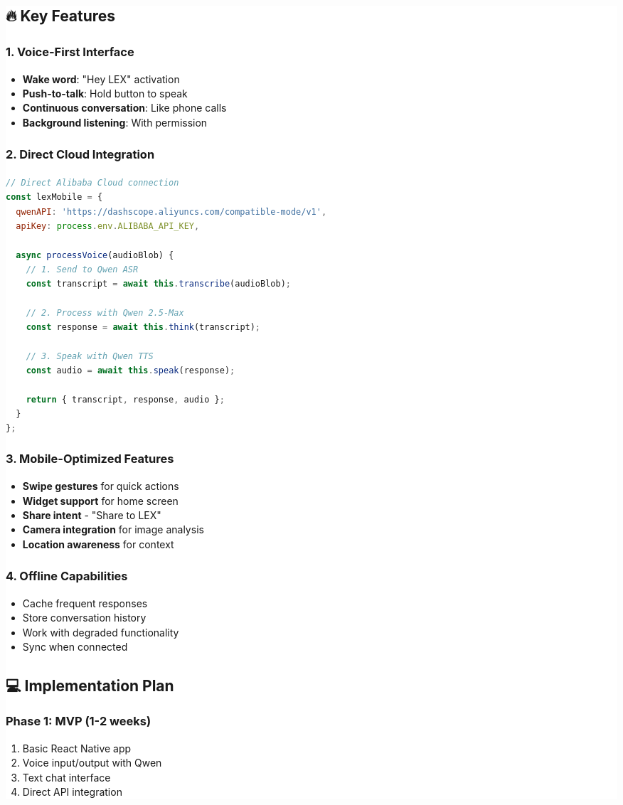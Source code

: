 
## 🔥 Key Features

### 1. Voice-First Interface
- **Wake word**: "Hey LEX" activation
- **Push-to-talk**: Hold button to speak
- **Continuous conversation**: Like phone calls
- **Background listening**: With permission

### 2. Direct Cloud Integration
```javascript
// Direct Alibaba Cloud connection
const lexMobile = {
  qwenAPI: 'https://dashscope.aliyuncs.com/compatible-mode/v1',
  apiKey: process.env.ALIBABA_API_KEY,
  
  async processVoice(audioBlob) {
    // 1. Send to Qwen ASR
    const transcript = await this.transcribe(audioBlob);
    
    // 2. Process with Qwen 2.5-Max
    const response = await this.think(transcript);
    
    // 3. Speak with Qwen TTS
    const audio = await this.speak(response);
    
    return { transcript, response, audio };
  }
};
```

### 3. Mobile-Optimized Features
- **Swipe gestures** for quick actions
- **Widget support** for home screen
- **Share intent** - "Share to LEX"
- **Camera integration** for image analysis
- **Location awareness** for context

### 4. Offline Capabilities
- Cache frequent responses
- Store conversation history
- Work with degraded functionality
- Sync when connected

## 💻 Implementation Plan

### Phase 1: MVP (1-2 weeks)
1. Basic React Native app
2. Voice input/output with Qwen
3. Text chat interface
4. Direct API integration
